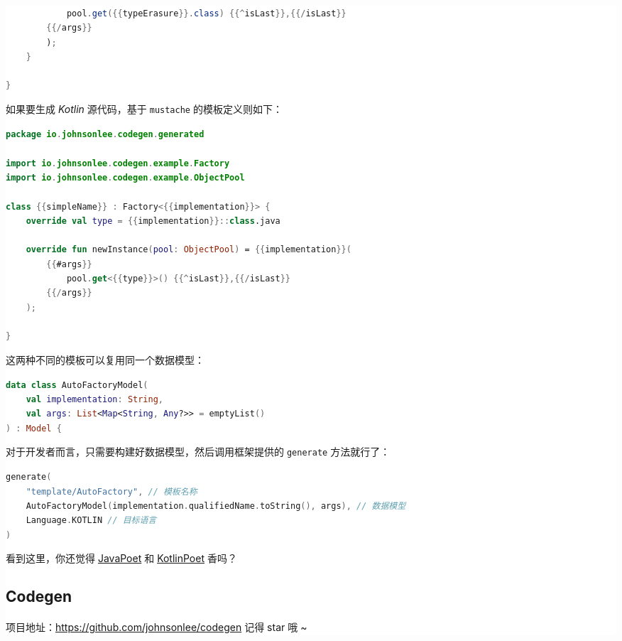 ```java
            pool.get({{typeErasure}}.class) {{^isLast}},{{/isLast}}
        {{/args}}
        );
    }

}
```

如果要生成 *Kotlin* 源代码，基于 `mustache` 的模板定义则如下：

```kotlin
package io.johnsonlee.codegen.generated

import io.johnsonlee.codegen.example.Factory
import io.johnsonlee.codegen.example.ObjectPool

class {{simpleName}} : Factory<{{implementation}}> {
    override val type = {{implementation}}::class.java

    override fun newInstance(pool: ObjectPool) = {{implementation}}(
        {{#args}}
            pool.get<{{type}}>() {{^isLast}},{{/isLast}}
        {{/args}}
    );

}
```

这两种不同的模板可以复用同一个数据模型：

```kotlin
data class AutoFactoryModel(
    val implementation: String,
    val args: List<Map<String, Any?>> = emptyList()
) : Model {
```

对于开发者而言，只需要构建好数据模型，然后调用框架提供的 `generate` 方法就行了：

```kotlin
generate(
    "template/AutoFactory", // 模板名称
    AutoFactoryModel(implementation.qualifiedName.toString(), args), // 数据模型
    Language.KOTLIN // 目标语言
)
```

看到这里，你还觉得 [JavaPoet](https://github.com/square/javapoet) 和 [KotlinPoet](https://github.com/square/kotlinpoet) 香吗？

## Codegen

项目地址：https://github.com/johnsonlee/codegen 记得 star 哦 ~
